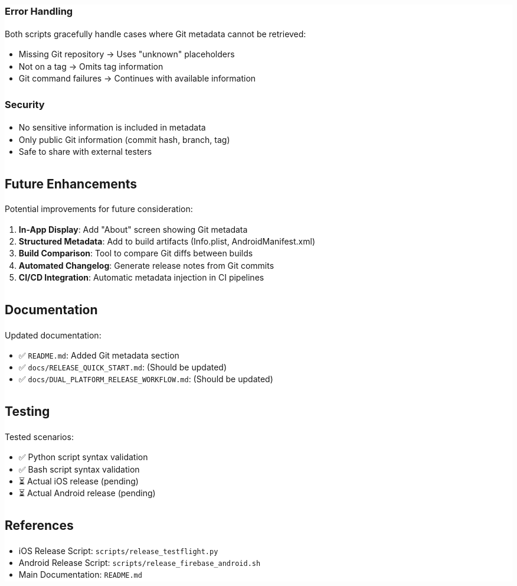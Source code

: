### Error Handling

Both scripts gracefully handle cases where Git metadata cannot be retrieved:
- Missing Git repository → Uses "unknown" placeholders
- Not on a tag → Omits tag information
- Git command failures → Continues with available information

### Security

- No sensitive information is included in metadata
- Only public Git information (commit hash, branch, tag)
- Safe to share with external testers

## Future Enhancements

Potential improvements for future consideration:

1. **In-App Display**: Add "About" screen showing Git metadata
2. **Structured Metadata**: Add to build artifacts (Info.plist, AndroidManifest.xml)
3. **Build Comparison**: Tool to compare Git diffs between builds
4. **Automated Changelog**: Generate release notes from Git commits
5. **CI/CD Integration**: Automatic metadata injection in CI pipelines

## Documentation

Updated documentation:
- ✅ `README.md`: Added Git metadata section
- ✅ `docs/RELEASE_QUICK_START.md`: (Should be updated)
- ✅ `docs/DUAL_PLATFORM_RELEASE_WORKFLOW.md`: (Should be updated)

## Testing

Tested scenarios:
- ✅ Python script syntax validation
- ✅ Bash script syntax validation
- ⏳ Actual iOS release (pending)
- ⏳ Actual Android release (pending)

## References

- iOS Release Script: `scripts/release_testflight.py`
- Android Release Script: `scripts/release_firebase_android.sh`
- Main Documentation: `README.md`

